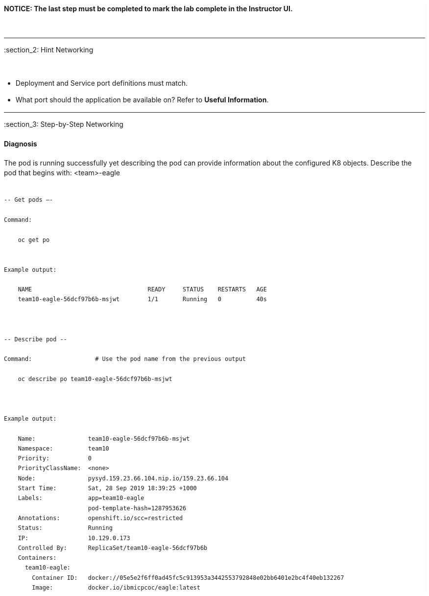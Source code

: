 
__NOTICE:  The last step must be completed to mark the lab complete in the Instructor UI.__

<br>


----

:section_2: Hint Networking

<br>

* Deployment and Service port definitions must match.  

* What port should the application be available on?  Refer to __Useful Information__.

----


:section_3: Step-by-Step Networking


#### Diagnosis

The pod is running successfully yet describing the pod can provide information about the configured K8 objects.  Describe the pod that begins with: &#60;team&#62;-eagle


```

-- Get pods –-

Command:

	oc get po              


Example output:

	NAME                                 READY     STATUS    RESTARTS   AGE
	team10-eagle-56dcf97b6b-msjwt        1/1       Running   0          40s



-- Describe pod --

Command:                  # Use the pod name from the previous output

	oc describe po team10-eagle-56dcf97b6b-msjwt



Example output:

	Name:               team10-eagle-56dcf97b6b-msjwt
	Namespace:          team10
	Priority:           0
	PriorityClassName:  <none>
	Node:               pysyd.159.23.66.104.nip.io/159.23.66.104
	Start Time:         Sat, 28 Sep 2019 18:39:25 +1000
	Labels:             app=team10-eagle
	                    pod-template-hash=1287953626
	Annotations:        openshift.io/scc=restricted
	Status:             Running
	IP:                 10.129.0.173
	Controlled By:      ReplicaSet/team10-eagle-56dcf97b6b
	Containers:
	  team10-eagle:
	    Container ID:   docker://05e5e2f6ff0ad45fc5c913953a3442553792848e02bb6401e2bc4f40eb132267
	    Image:          docker.io/ibmicpcoc/eagle:latest
```